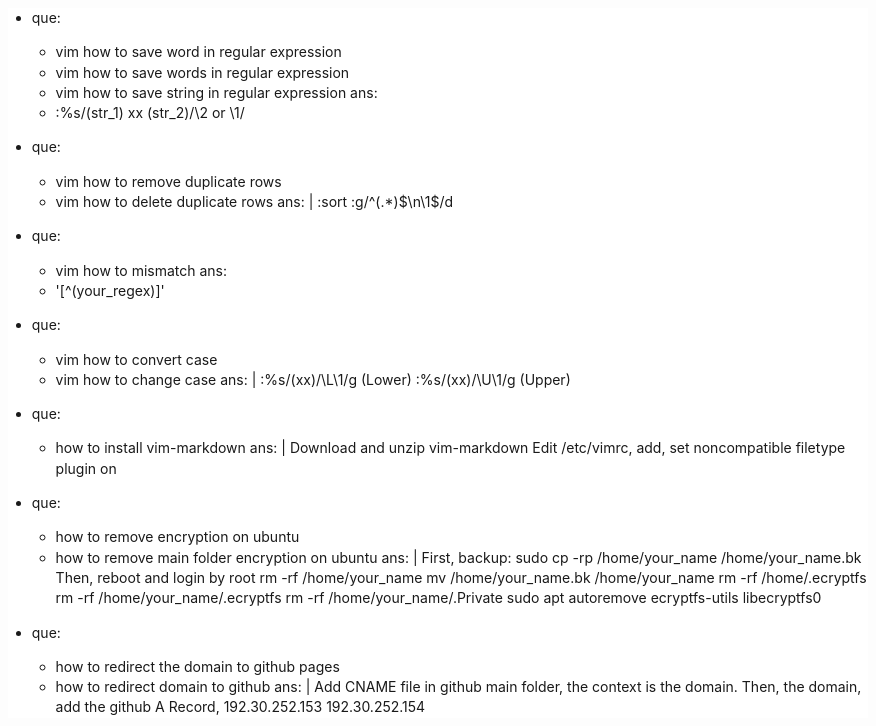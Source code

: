 - que:
  - vim how to save word in regular expression
  - vim how to save words in regular expression
  - vim how to save string in regular expression
  ans:
  - :%s/\(str_1\) xx \(str_2\)/\2 or \1/

- que:
  - vim how to remove duplicate rows
  - vim how to delete duplicate rows
  ans: |
   :sort
   :g/^\(.*\)$\n\1$/d

- que:
  - vim how to mismatch
  ans:
  - '[^(your_regex)]'

- que:
  - vim how to convert case
  - vim how to change case
  ans: |
   :%s/\(xx\)/\L\1/g (Lower)
   :%s/\(xx\)/\U\1/g (Upper)

- que:
  - how to install vim-markdown
  ans: |
   Download and unzip vim-markdown
   Edit /etc/vimrc, add,
     set noncompatible
     filetype plugin on

- que:
  - how to remove encryption on ubuntu
  - how to remove main folder encryption on ubuntu
  ans: |
   First, backup: sudo cp -rp /home/your_name /home/your_name.bk
   Then, reboot and login by root
   rm -rf /home/your_name
   mv /home/your_name.bk /home/your_name
   rm -rf /home/.ecryptfs
   rm -rf /home/your_name/.ecryptfs
   rm -rf /home/your_name/.Private
   sudo apt autoremove ecryptfs-utils libecryptfs0

- que:
  - how to redirect the domain to github pages
  - how to redirect domain to github
  ans: |
   Add CNAME file in github main folder, the context is the domain.
   Then, the domain, add the github A Record,
     192.30.252.153
     192.30.252.154
